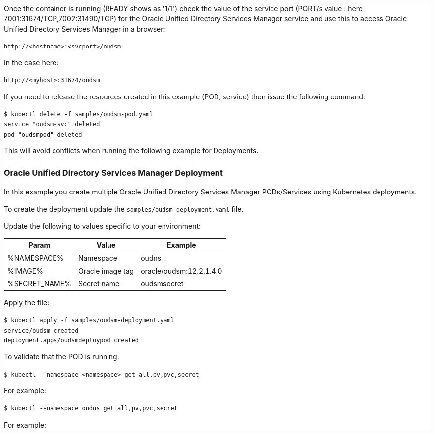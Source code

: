 Once the container is running (READY shows as '1/1') check the value of the service port (PORT/s value : here 7001:31674/TCP,7002:31490/TCP)  for the Oracle Unified Directory Services Manager service and use this to access Oracle Unified Directory Services Manager in a browser:

    http://<hostname>:<svcport>/oudsm

In the case here:

    http://<myhost>:31674/oudsm
	
If you need to release the resources created in this example (POD, service) then issue the following command:

```
$ kubectl delete -f samples/oudsm-pod.yaml
service "oudsm-svc" deleted
pod "oudsmpod" deleted
```

This will avoid conflicts when running the following example for Deployments.

### Oracle Unified Directory Services Manager Deployment

In this example you create multiple Oracle Unified Directory Services Manager PODs/Services using Kubernetes deployments.

To create the deployment update the `samples/oudsm-deployment.yaml` file.

Update the following to values specific to your environment:

| Param         | Value                       | Example                 |
| ----------- | ------------------------- | --------------------- |
| %NAMESPACE%   | Namespace                   | oudns                 |
| %IMAGE%       | Oracle image tag            | oracle/oudsm:12.2.1.4.0 |
| %SECRET_NAME% | Secret name                 | oudsmsecret               |

Apply the file:

```
$ kubectl apply -f samples/oudsm-deployment.yaml
service/oudsm created
deployment.apps/oudsmdeploypod created
```
        
To validate that the POD is running:

```
$ kubectl --namespace <namespace> get all,pv,pvc,secret
```

For example:

```
$ kubectl --namespace oudns get all,pv,pvc,secret
```

        
For example:

